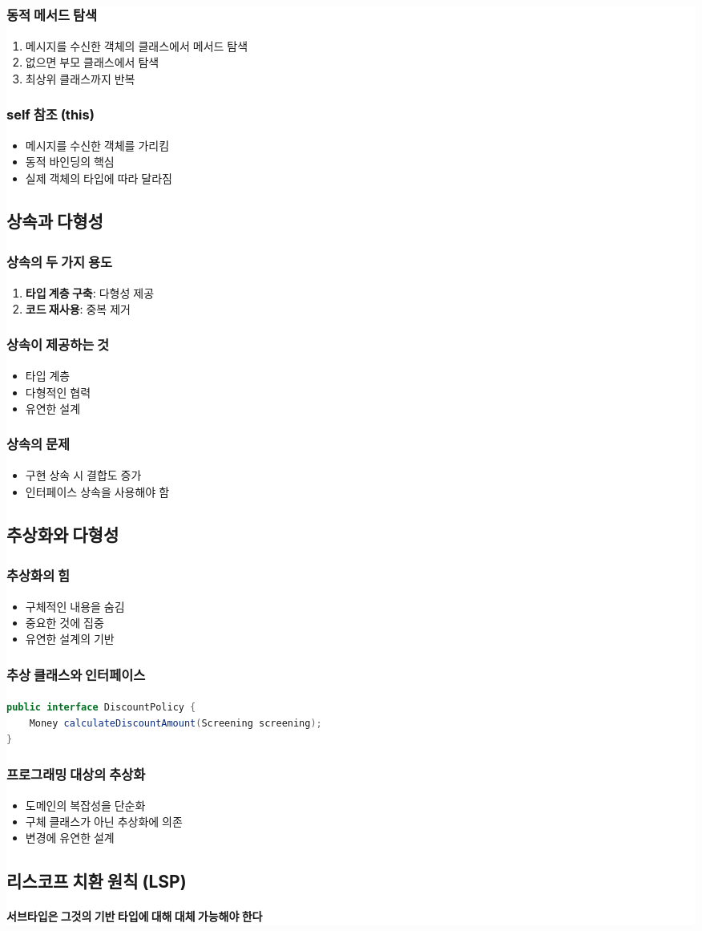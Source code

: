 ### 동적 메서드 탐색
1. 메시지를 수신한 객체의 클래스에서 메서드 탐색
2. 없으면 부모 클래스에서 탐색
3. 최상위 클래스까지 반복

### self 참조 (this)
- 메시지를 수신한 객체를 가리킴
- 동적 바인딩의 핵심
- 실제 객체의 타입에 따라 달라짐

## 상속과 다형성

### 상속의 두 가지 용도
1. **타입 계층 구축**: 다형성 제공
2. **코드 재사용**: 중복 제거

### 상속이 제공하는 것
- 타입 계층
- 다형적인 협력
- 유연한 설계

### 상속의 문제
- 구현 상속 시 결합도 증가
- 인터페이스 상속을 사용해야 함

## 추상화와 다형성

### 추상화의 힘
- 구체적인 내용을 숨김
- 중요한 것에 집중
- 유연한 설계의 기반

### 추상 클래스와 인터페이스
```java
public interface DiscountPolicy {
    Money calculateDiscountAmount(Screening screening);
}
```

### 프로그래밍 대상의 추상화
- 도메인의 복잡성을 단순화
- 구체 클래스가 아닌 추상화에 의존
- 변경에 유연한 설계

## 리스코프 치환 원칙 (LSP)

**서브타입은 그것의 기반 타입에 대해 대체 가능해야 한다**
